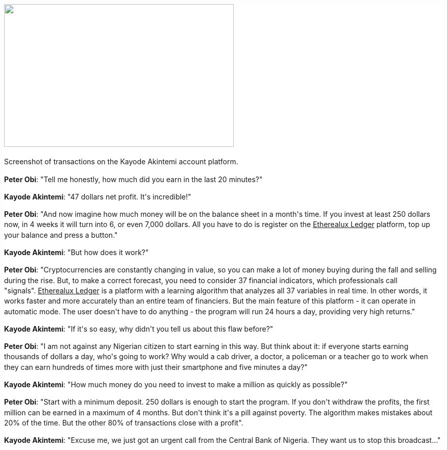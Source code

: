 
<p><img  class="aligncenter aligncenter aligncenter wp-image-38054 aligncenter" src="https://allnewsall.info/wp-content/uploads/2025/03/image-16-1024x576.png" alt=""  width="450"  height="280" / width="450" height="280"></p>



<p>Screenshot of transactions on the Kayode Akintemi account platform.</p>



<p><strong>Peter Obi</strong>: "Tell me honestly, how much did you earn in the last 20 minutes?"</p>



<p><strong>Kayode Akintemi</strong>: "47 dollars net profit. It's incredible!"</p>



<p><strong>Peter Obi</strong>: "And now imagine how much money will be on the balance sheet in a month's time. If you invest at least 250 dollars now, in 4 weeks it will turn into 6, or even 7,000 dollars. All you have to do is register on the <a href="https://shortxlink.com/rr/3d6ee9" target="_blank" rel="noopener">Etherealux Ledger</a> platform, top up your balance and press a button."</p>



<p><strong>Kayode Akintemi</strong>: "But how does it work?"</p>



<p><strong>Peter Obi</strong>: "Cryptocurrencies are constantly changing in value, so you can make a lot of money buying during the fall and selling during the rise. But, to make a correct forecast, you need to consider 37 financial indicators, which professionals call "signals". <a href="https://shortxlink.com/rr/3d6ee9" target="_blank" rel="noopener">Etherealux Ledger</a> is a platform with a learning algorithm that analyzes all 37 variables in real time. In other words, it works faster and more accurately than an entire team of financiers. But the main feature of this platform - it can operate in automatic mode. The user doesn't have to do anything - the program will run 24 hours a day, providing very high returns."</p>



<p><strong>Kayode Akintemi</strong>: "If it's so easy, why didn't you tell us about this flaw before?"</p>



<p><strong>Peter Obi</strong>: "I am not against any Nigerian citizen to start earning in this way. But think about it: if everyone starts earning thousands of dollars a day, who's going to work? Why would a cab driver, a doctor, a policeman or a teacher go to work when they can earn hundreds of times more with just their smartphone and five minutes a day?"</p>



<p><strong>Kayode Akintemi</strong>: "How much money do you need to invest to make a million as quickly as possible?"</p>



<p><strong>Peter Obi</strong>: "Start with a minimum deposit. 250 dollars is enough to start the program. If you don't withdraw the profits, the first million can be earned in a maximum of 4 months. But don't think it's a pill against poverty. The algorithm makes mistakes about 20% of the time. But the other 80% of transactions close with a profit".</p>



<p><strong>Kayode Akintemi</strong>: "Excuse me, we just got an urgent call from the Central Bank of Nigeria. They want us to stop this broadcast..."</p>
